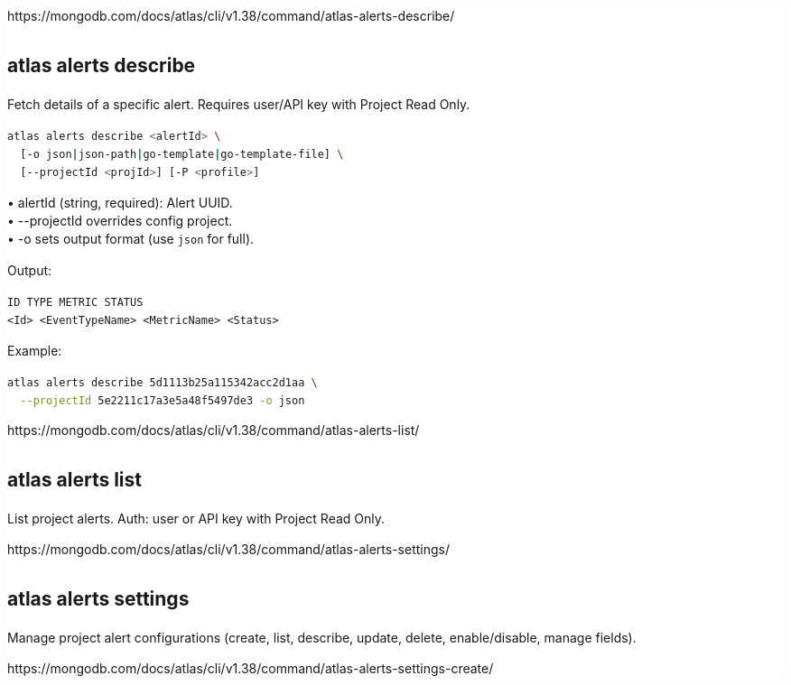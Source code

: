 </section>
<section>
<title>atlas alerts describe</title>
<url>https://mongodb.com/docs/atlas/cli/v1.38/command/atlas-alerts-describe/</url>

# atlas alerts describe

Fetch details of a specific alert. Requires user/API key with Project Read Only.

```bash
atlas alerts describe <alertId> \
  [-o json|json-path|go-template|go-template-file] \
  [--projectId <projId>] [-P <profile>]
```

• alertId (string, required): Alert UUID.  
• --projectId overrides config project.  
• -o sets output format (use `json` for full).  

Output:

```
ID TYPE METRIC STATUS
<Id> <EventTypeName> <MetricName> <Status>
```

Example:

```bash
atlas alerts describe 5d1113b25a115342acc2d1aa \
  --projectId 5e2211c17a3e5a48f5497de3 -o json
```

</section>
<section>
<title>atlas alerts list</title>
<url>https://mongodb.com/docs/atlas/cli/v1.38/command/atlas-alerts-list/</url>

# atlas alerts list
List project alerts. Auth: user or API key with Project Read Only.

</section>
<section>
<title>atlas alerts settings</title>
<url>https://mongodb.com/docs/atlas/cli/v1.38/command/atlas-alerts-settings/</url>

# atlas alerts settings
Manage project alert configurations (create, list, describe, update, delete, enable/disable, manage fields).

</section>
<section>
<title>atlas alerts settings create</title>
<url>https://mongodb.com/docs/atlas/cli/v1.38/command/atlas-alerts-settings-create/</url>

